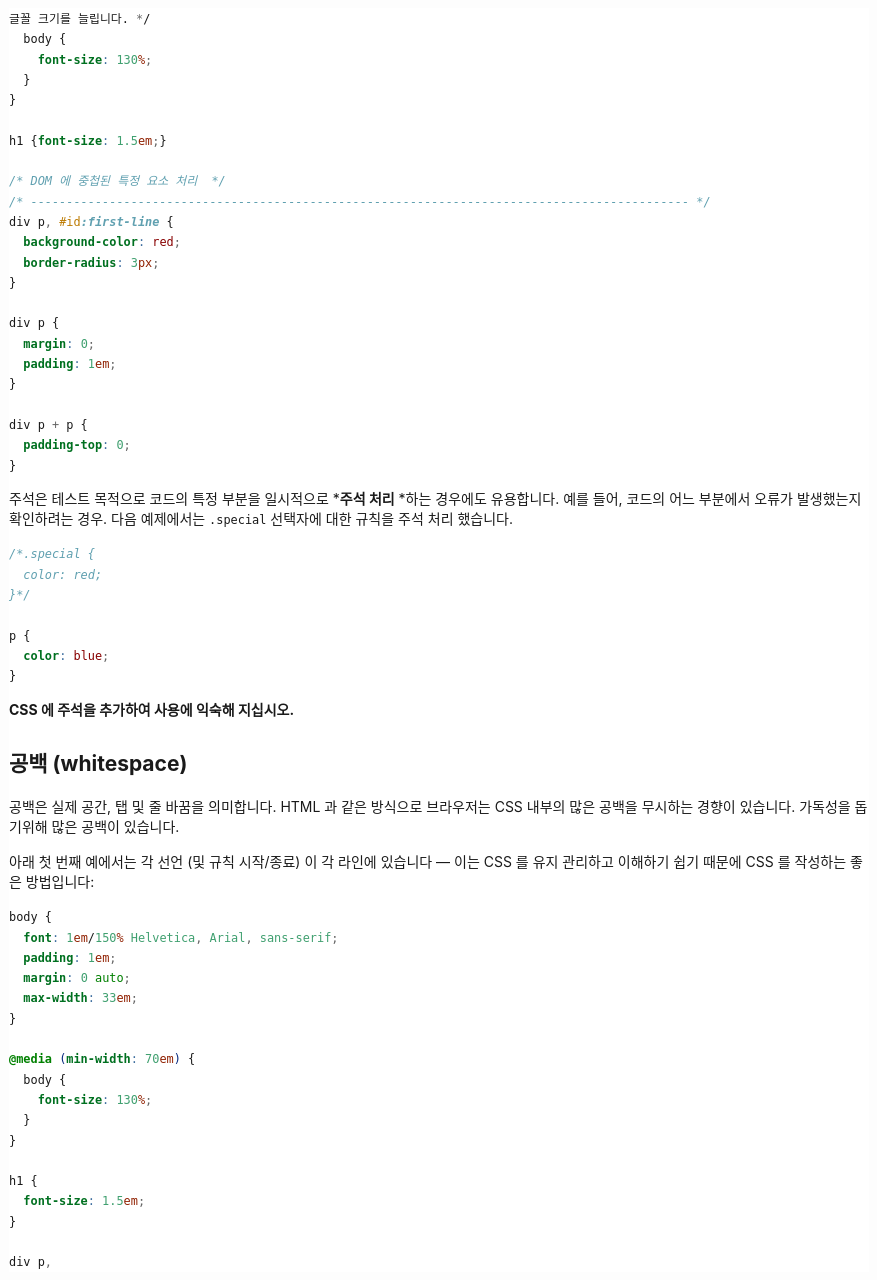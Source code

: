 ```css
글꼴 크기를 늘립니다. */
  body {
    font-size: 130%;
  }
}

h1 {font-size: 1.5em;}

/* DOM 에 중첩된 특정 요소 처리  */
/* -------------------------------------------------------------------------------------------- */
div p, #id:first-line {
  background-color: red;
  border-radius: 3px;
}

div p {
  margin: 0;
  padding: 1em;
}

div p + p {
  padding-top: 0;
}
```

주석은 테스트 목적으로 코드의 특정 부분을 일시적으로 ***주석 처리** *하는 경우에도 유용합니다. 예를 들어, 코드의 어느 부분에서 오류가 발생했는지 확인하려는 경우. 다음 예제에서는 `.special` 선택자에 대한 규칙을 주석 처리 했습니다.

```css
/*.special {
  color: red;
}*/

p {
  color: blue;
}
```

**CSS 에 주석을 추가하여 사용에 익숙해 지십시오.**

## 공백 (whitespace)

공백은 실제 공간, 탭 및 줄 바꿈을 의미합니다. HTML 과 같은 방식으로 브라우저는 CSS 내부의 많은 공백을 무시하는 경향이 있습니다. 가독성을 돕기위해 많은 공백이 있습니다.

아래 첫 번째 예에서는 각 선언 (및 규칙 시작/종료) 이 각 라인에 있습니다 — 이는 CSS 를 유지 관리하고 이해하기 쉽기 때문에 CSS 를 작성하는 좋은 방법입니다:

```css
body {
  font: 1em/150% Helvetica, Arial, sans-serif;
  padding: 1em;
  margin: 0 auto;
  max-width: 33em;
}

@media (min-width: 70em) {
  body {
    font-size: 130%;
  }
}

h1 {
  font-size: 1.5em;
}

div p,
```
